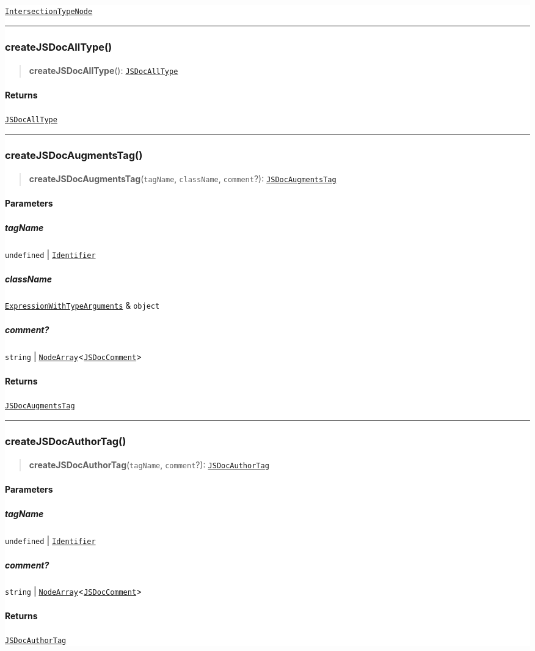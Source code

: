 [`IntersectionTypeNode`](IntersectionTypeNode.md)

***

### createJSDocAllType()

> **createJSDocAllType**(): [`JSDocAllType`](JSDocAllType.md)

#### Returns

[`JSDocAllType`](JSDocAllType.md)

***

### createJSDocAugmentsTag()

> **createJSDocAugmentsTag**(`tagName`, `className`, `comment`?): [`JSDocAugmentsTag`](JSDocAugmentsTag.md)

#### Parameters

##### tagName

`undefined` | [`Identifier`](Identifier.md)

##### className

[`ExpressionWithTypeArguments`](ExpressionWithTypeArguments.md) & `object`

##### comment?

`string` | [`NodeArray`](NodeArray.md)\<[`JSDocComment`](../type-aliases/JSDocComment.md)\>

#### Returns

[`JSDocAugmentsTag`](JSDocAugmentsTag.md)

***

### createJSDocAuthorTag()

> **createJSDocAuthorTag**(`tagName`, `comment`?): [`JSDocAuthorTag`](JSDocAuthorTag.md)

#### Parameters

##### tagName

`undefined` | [`Identifier`](Identifier.md)

##### comment?

`string` | [`NodeArray`](NodeArray.md)\<[`JSDocComment`](../type-aliases/JSDocComment.md)\>

#### Returns

[`JSDocAuthorTag`](JSDocAuthorTag.md)

